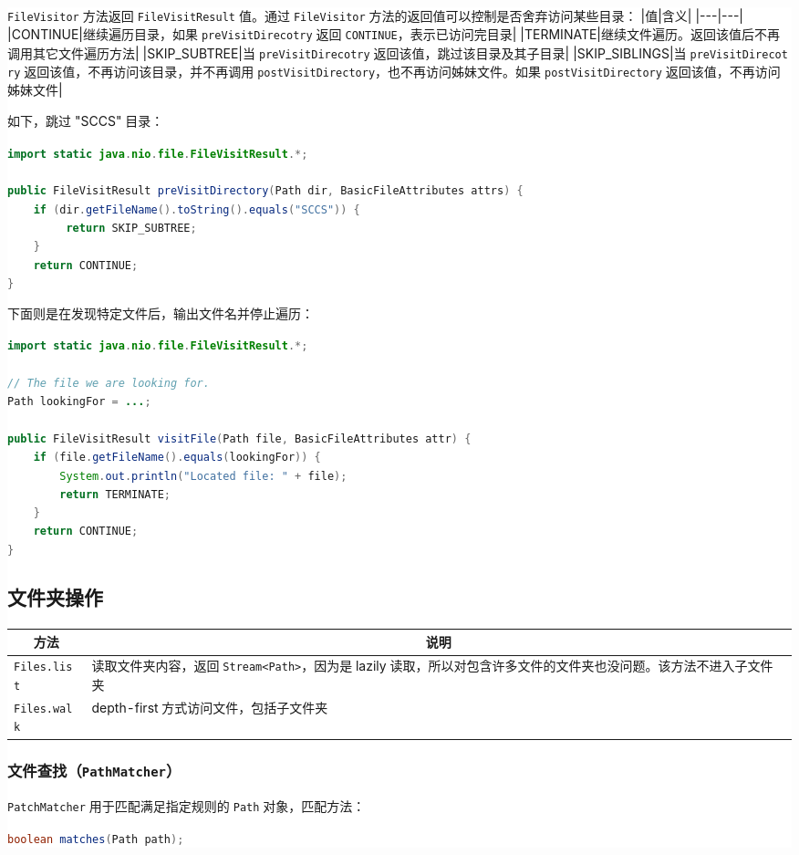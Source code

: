 `FileVisitor` 方法返回 `FileVisitResult` 值。通过 `FileVisitor` 方法的返回值可以控制是否舍弃访问某些目录：
|值|含义|
|---|---|
|CONTINUE|继续遍历目录，如果 `preVisitDirecotry` 返回 `CONTINUE`，表示已访问完目录|
|TERMINATE|继续文件遍历。返回该值后不再调用其它文件遍历方法|
|SKIP_SUBTREE|当 `preVisitDirecotry` 返回该值，跳过该目录及其子目录|
|SKIP_SIBLINGS|当 `preVisitDirecotry` 返回该值，不再访问该目录，并不再调用 `postVisitDirectory`，也不再访问姊妹文件。如果 `postVisitDirectory` 返回该值，不再访问姊妹文件|

如下，跳过 "SCCS" 目录：

```java
import static java.nio.file.FileVisitResult.*;

public FileVisitResult preVisitDirectory(Path dir, BasicFileAttributes attrs) {
    if (dir.getFileName().toString().equals("SCCS")) {
         return SKIP_SUBTREE;
    }
    return CONTINUE;
}
```

下面则是在发现特定文件后，输出文件名并停止遍历：

```java
import static java.nio.file.FileVisitResult.*;

// The file we are looking for.
Path lookingFor = ...;

public FileVisitResult visitFile(Path file, BasicFileAttributes attr) {
    if (file.getFileName().equals(lookingFor)) {
        System.out.println("Located file: " + file);
        return TERMINATE;
    }
    return CONTINUE;
}
```

## 文件夹操作

|方法|说明|
|---|---|
|`Files.list`|读取文件夹内容，返回 `Stream<Path>`，因为是 lazily 读取，所以对包含许多文件的文件夹也没问题。该方法不进入子文件夹|
|`Files.walk`|depth-first 方式访问文件，包括子文件夹|

### 文件查找（`PathMatcher`）

`PatchMatcher` 用于匹配满足指定规则的 `Path` 对象，匹配方法：

```java
boolean matches(Path path);
```
